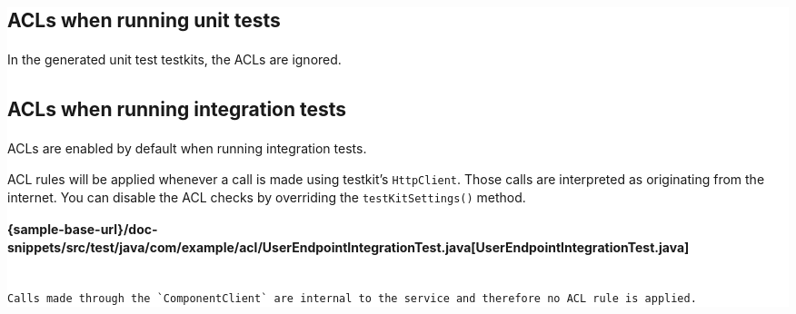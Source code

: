 ## ACLs when running unit tests

In the generated unit test testkits, the ACLs are ignored.

## ACLs when running integration tests

ACLs are enabled by default when running integration tests.

ACL rules will be applied whenever a call is made using testkit’s `HttpClient`. Those calls are interpreted as
originating from the internet. You can disable the ACL checks by overriding the `testKitSettings()` method.

**{sample-base-url}/doc-snippets/src/test/java/com/example/acl/UserEndpointIntegrationTest.java[UserEndpointIntegrationTest.java]**


```

Calls made through the `ComponentClient` are internal to the service and therefore no ACL rule is applied.
